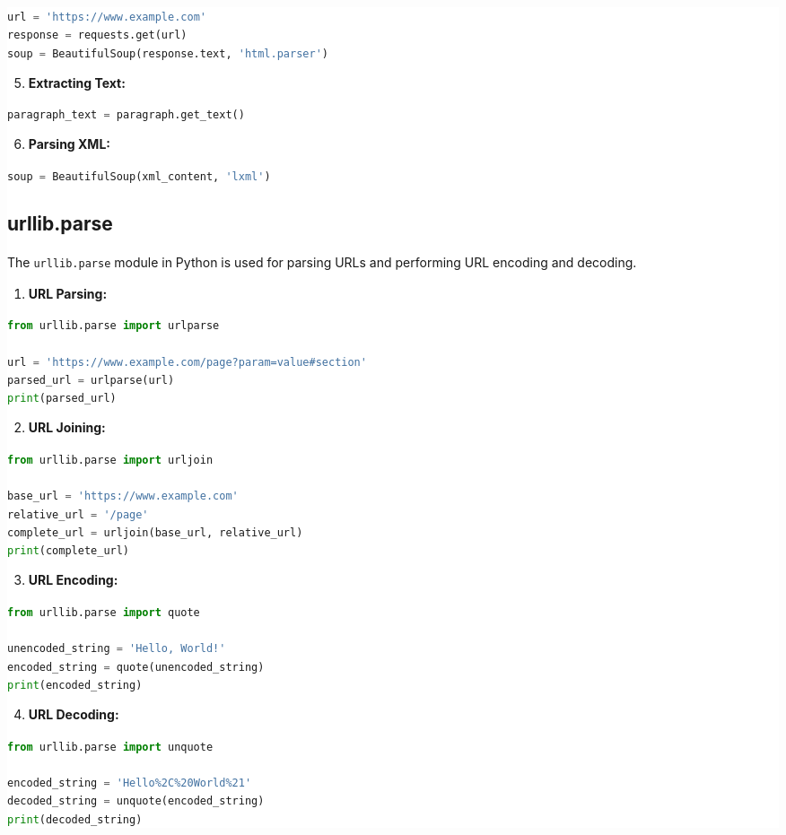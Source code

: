 ```python
url = 'https://www.example.com'
response = requests.get(url)
soup = BeautifulSoup(response.text, 'html.parser')
```
5. **Extracting Text:**
```python
paragraph_text = paragraph.get_text()
```
6. **Parsing XML:**
```python
soup = BeautifulSoup(xml_content, 'lxml')
```

## urllib.parse
The `urllib.parse` module in Python is used for parsing URLs and performing URL encoding and decoding.

1. **URL Parsing:**

```python
from urllib.parse import urlparse

url = 'https://www.example.com/page?param=value#section'
parsed_url = urlparse(url)
print(parsed_url)
```

2. **URL Joining:**
```python
from urllib.parse import urljoin

base_url = 'https://www.example.com'
relative_url = '/page'
complete_url = urljoin(base_url, relative_url)
print(complete_url)
```

3. **URL Encoding:**
```python
from urllib.parse import quote

unencoded_string = 'Hello, World!'
encoded_string = quote(unencoded_string)
print(encoded_string)
```

4. **URL Decoding:**
```python
from urllib.parse import unquote

encoded_string = 'Hello%2C%20World%21'
decoded_string = unquote(encoded_string)
print(decoded_string)
```

